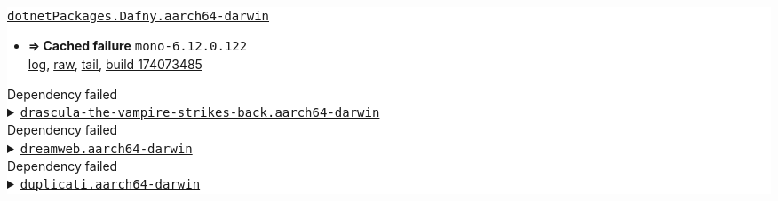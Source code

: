 <tt><a href='https://hydra.nixos.org/build/174314318'>dotnetPackages.Dafny.aarch64-darwin</a></tt>
</summary>
<ul>
<li>
<b>=> Cached failure</b> <tt>mono-6.12.0.122</tt> <br /> <a href='https://hydra.nixos.org/build/174314318/nixlog/1'>log</a>, <a href='https://hydra.nixos.org/build/174314318/nixlog/1/raw'>raw</a>, <a href='https://hydra.nixos.org/build/174314318/nixlog/1/tail'>tail</a>, <a href='https://hydra.nixos.org/build/174073485'>build 174073485</a>
</li>
</ul>
</details>
</td>
<td>Dependency failed</td>
</tr>
<tr>
<td>
<details><summary>
<tt><a href='https://hydra.nixos.org/build/174045988'>drascula-the-vampire-strikes-back.aarch64-darwin</a></tt>
</summary></details>
</td>
<td>Dependency failed</td>
</tr>
<tr>
<td>
<details><summary>
<tt><a href='https://hydra.nixos.org/build/174049520'>dreamweb.aarch64-darwin</a></tt>
</summary></details>
</td>
<td>Dependency failed</td>
</tr>
<tr>
<td>
<details><summary>
<tt><a href='https://hydra.nixos.org/build/174312868'>duplicati.aarch64-darwin</a></tt>
</summary></details>
</td>